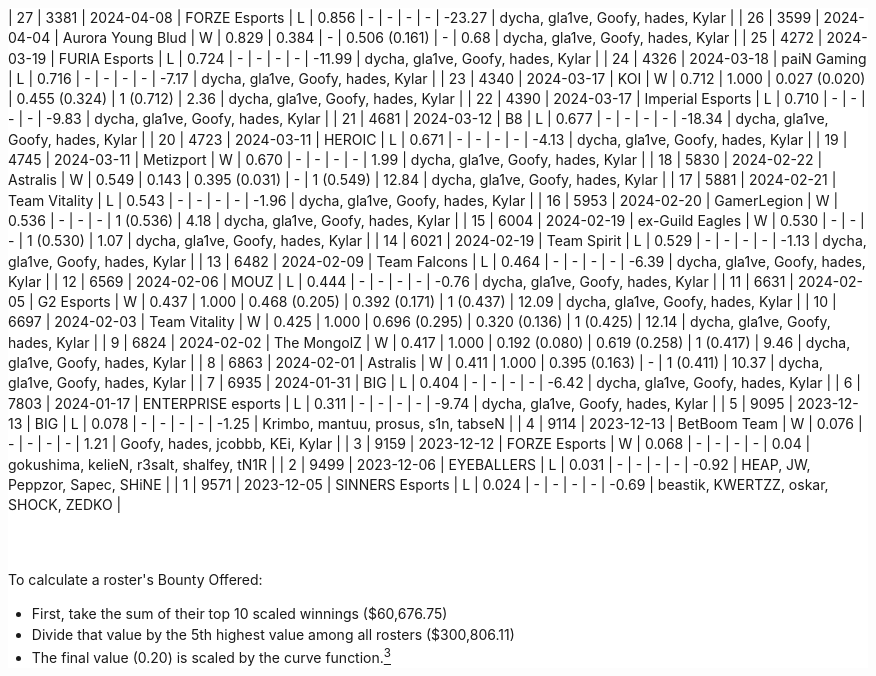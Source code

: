 |           27 |     3381 | 2024-04-08 | FORZE Esports      | L   | 0.856      | -            | -                | -                | -         |   -23.27 | dycha, gla1ve, Goofy, hades, Kylar       |
|           26 |     3599 | 2024-04-04 | Aurora Young Blud  | W   | 0.829      | 0.384        | -                | 0.506 (0.161)    | -         |     0.68 | dycha, gla1ve, Goofy, hades, Kylar       |
|           25 |     4272 | 2024-03-19 | FURIA Esports      | L   | 0.724      | -            | -                | -                | -         |   -11.99 | dycha, gla1ve, Goofy, hades, Kylar       |
|           24 |     4326 | 2024-03-18 | paiN Gaming        | L   | 0.716      | -            | -                | -                | -         |    -7.17 | dycha, gla1ve, Goofy, hades, Kylar       |
|           23 |     4340 | 2024-03-17 | KOI                | W   | 0.712      | 1.000        | 0.027 (0.020)    | 0.455 (0.324)    | 1 (0.712) |     2.36 | dycha, gla1ve, Goofy, hades, Kylar       |
|           22 |     4390 | 2024-03-17 | Imperial Esports   | L   | 0.710      | -            | -                | -                | -         |    -9.83 | dycha, gla1ve, Goofy, hades, Kylar       |
|           21 |     4681 | 2024-03-12 | B8                 | L   | 0.677      | -            | -                | -                | -         |   -18.34 | dycha, gla1ve, Goofy, hades, Kylar       |
|           20 |     4723 | 2024-03-11 | HEROIC             | L   | 0.671      | -            | -                | -                | -         |    -4.13 | dycha, gla1ve, Goofy, hades, Kylar       |
|           19 |     4745 | 2024-03-11 | Metizport          | W   | 0.670      | -            | -                | -                | -         |     1.99 | dycha, gla1ve, Goofy, hades, Kylar       |
|           18 |     5830 | 2024-02-22 | Astralis           | W   | 0.549      | 0.143        | 0.395 (0.031)    | -                | 1 (0.549) |    12.84 | dycha, gla1ve, Goofy, hades, Kylar       |
|           17 |     5881 | 2024-02-21 | Team Vitality      | L   | 0.543      | -            | -                | -                | -         |    -1.96 | dycha, gla1ve, Goofy, hades, Kylar       |
|           16 |     5953 | 2024-02-20 | GamerLegion        | W   | 0.536      | -            | -                | -                | 1 (0.536) |     4.18 | dycha, gla1ve, Goofy, hades, Kylar       |
|           15 |     6004 | 2024-02-19 | ex-Guild Eagles    | W   | 0.530      | -            | -                | -                | 1 (0.530) |     1.07 | dycha, gla1ve, Goofy, hades, Kylar       |
|           14 |     6021 | 2024-02-19 | Team Spirit        | L   | 0.529      | -            | -                | -                | -         |    -1.13 | dycha, gla1ve, Goofy, hades, Kylar       |
|           13 |     6482 | 2024-02-09 | Team Falcons       | L   | 0.464      | -            | -                | -                | -         |    -6.39 | dycha, gla1ve, Goofy, hades, Kylar       |
|           12 |     6569 | 2024-02-06 | MOUZ               | L   | 0.444      | -            | -                | -                | -         |    -0.76 | dycha, gla1ve, Goofy, hades, Kylar       |
|           11 |     6631 | 2024-02-05 | G2 Esports         | W   | 0.437      | 1.000        | 0.468 (0.205)    | 0.392 (0.171)    | 1 (0.437) |    12.09 | dycha, gla1ve, Goofy, hades, Kylar       |
|           10 |     6697 | 2024-02-03 | Team Vitality      | W   | 0.425      | 1.000        | 0.696 (0.295)    | 0.320 (0.136)    | 1 (0.425) |    12.14 | dycha, gla1ve, Goofy, hades, Kylar       |
|            9 |     6824 | 2024-02-02 | The MongolZ        | W   | 0.417      | 1.000        | 0.192 (0.080)    | 0.619 (0.258)    | 1 (0.417) |     9.46 | dycha, gla1ve, Goofy, hades, Kylar       |
|            8 |     6863 | 2024-02-01 | Astralis           | W   | 0.411      | 1.000        | 0.395 (0.163)    | -                | 1 (0.411) |    10.37 | dycha, gla1ve, Goofy, hades, Kylar       |
|            7 |     6935 | 2024-01-31 | BIG                | L   | 0.404      | -            | -                | -                | -         |    -6.42 | dycha, gla1ve, Goofy, hades, Kylar       |
|            6 |     7803 | 2024-01-17 | ENTERPRISE esports | L   | 0.311      | -            | -                | -                | -         |    -9.74 | dycha, gla1ve, Goofy, hades, Kylar       |
|            5 |     9095 | 2023-12-13 | BIG                | L   | 0.078      | -            | -                | -                | -         |    -1.25 | Krimbo, mantuu, prosus, s1n, tabseN      |
|            4 |     9114 | 2023-12-13 | BetBoom Team       | W   | 0.076      | -            | -                | -                | -         |     1.21 | Goofy, hades, jcobbb, KEi, Kylar         |
|            3 |     9159 | 2023-12-12 | FORZE Esports      | W   | 0.068      | -            | -                | -                | -         |     0.04 | gokushima, kelieN, r3salt, shalfey, tN1R |
|            2 |     9499 | 2023-12-06 | EYEBALLERS         | L   | 0.031      | -            | -                | -                | -         |    -0.92 | HEAP, JW, Peppzor, Sapec, SHiNE          |
|            1 |     9571 | 2023-12-05 | SINNERS Esports    | L   | 0.024      | -            | -                | -                | -         |    -0.69 | beastik, KWERTZZ, oskar, SHOCK, ZEDKO    |

<br />
<span id="table2"></span><br />
To calculate a roster's Bounty Offered:<br />

- First, take the sum of their top 10 scaled winnings ($60,676.75)
- Divide that value by the 5th highest value among all rosters ($300,806.11)
- The final value (0.20) is scaled by the curve function.[<sup>3</sup>](#curveFunction)
